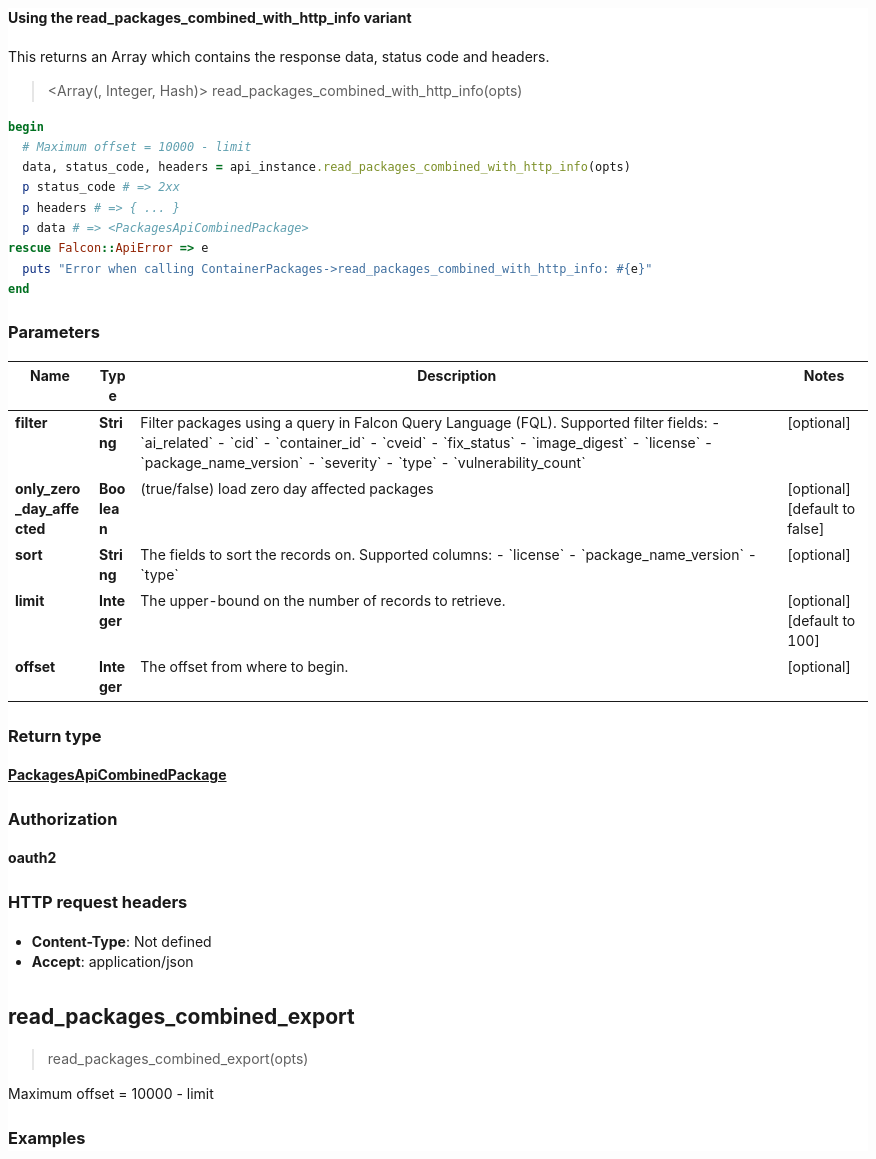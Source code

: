 #### Using the read_packages_combined_with_http_info variant

This returns an Array which contains the response data, status code and headers.

> <Array(<PackagesApiCombinedPackage>, Integer, Hash)> read_packages_combined_with_http_info(opts)

```ruby
begin
  # Maximum offset = 10000 - limit
  data, status_code, headers = api_instance.read_packages_combined_with_http_info(opts)
  p status_code # => 2xx
  p headers # => { ... }
  p data # => <PackagesApiCombinedPackage>
rescue Falcon::ApiError => e
  puts "Error when calling ContainerPackages->read_packages_combined_with_http_info: #{e}"
end
```

### Parameters

| Name | Type | Description | Notes |
| ---- | ---- | ----------- | ----- |
| **filter** | **String** | Filter packages using a query in Falcon Query Language (FQL). Supported filter fields: - &#x60;ai_related&#x60; - &#x60;cid&#x60; - &#x60;container_id&#x60; - &#x60;cveid&#x60; - &#x60;fix_status&#x60; - &#x60;image_digest&#x60; - &#x60;license&#x60; - &#x60;package_name_version&#x60; - &#x60;severity&#x60; - &#x60;type&#x60; - &#x60;vulnerability_count&#x60; | [optional] |
| **only_zero_day_affected** | **Boolean** | (true/false) load zero day affected packages | [optional][default to false] |
| **sort** | **String** | The fields to sort the records on. Supported columns: - &#x60;license&#x60; - &#x60;package_name_version&#x60; - &#x60;type&#x60; | [optional] |
| **limit** | **Integer** | The upper-bound on the number of records to retrieve. | [optional][default to 100] |
| **offset** | **Integer** | The offset from where to begin. | [optional] |

### Return type

[**PackagesApiCombinedPackage**](PackagesApiCombinedPackage.md)

### Authorization

**oauth2**

### HTTP request headers

- **Content-Type**: Not defined
- **Accept**: application/json


## read_packages_combined_export

> <PackagesApiCombinedPackageExport> read_packages_combined_export(opts)

Maximum offset = 10000 - limit

### Examples
